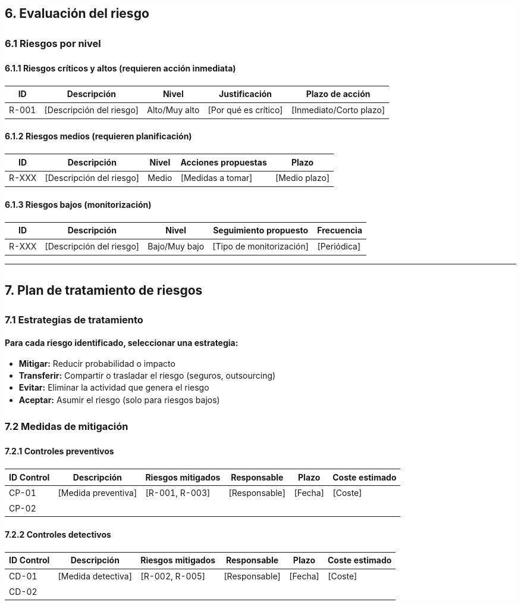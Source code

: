 ## 6. Evaluación del riesgo

### 6.1 Riesgos por nivel

#### 6.1.1 Riesgos críticos y altos (requieren acción inmediata)
| ID | Descripción | Nivel | Justificación | Plazo de acción |
|----|-------------|-------|---------------|-----------------|
| R-001 | [Descripción del riesgo] | Alto/Muy alto | [Por qué es crítico] | [Inmediato/Corto plazo] |

#### 6.1.2 Riesgos medios (requieren planificación)
| ID | Descripción | Nivel | Acciones propuestas | Plazo |
|----|-------------|-------|-------------------|-------|
| R-XXX | [Descripción del riesgo] | Medio | [Medidas a tomar] | [Medio plazo] |

#### 6.1.3 Riesgos bajos (monitorización)
| ID | Descripción | Nivel | Seguimiento propuesto | Frecuencia |
|----|-------------|-------|---------------------|-----------|
| R-XXX | [Descripción del riesgo] | Bajo/Muy bajo | [Tipo de monitorización] | [Periódica] |

---

## 7. Plan de tratamiento de riesgos

### 7.1 Estrategias de tratamiento

**Para cada riesgo identificado, seleccionar una estrategia:**
- **Mitigar:** Reducir probabilidad o impacto
- **Transferir:** Compartir o trasladar el riesgo (seguros, outsourcing)
- **Evitar:** Eliminar la actividad que genera el riesgo
- **Aceptar:** Asumir el riesgo (solo para riesgos bajos)

### 7.2 Medidas de mitigación

#### 7.2.1 Controles preventivos
| ID Control | Descripción | Riesgos mitigados | Responsable | Plazo | Coste estimado |
|------------|-------------|-------------------|-------------|-------|----------------|
| CP-01 | [Medida preventiva] | [R-001, R-003] | [Responsable] | [Fecha] | [Coste] |
| CP-02 | | | | | |

#### 7.2.2 Controles detectivos
| ID Control | Descripción | Riesgos mitigados | Responsable | Plazo | Coste estimado |
|------------|-------------|-------------------|-------------|-------|----------------|
| CD-01 | [Medida detectiva] | [R-002, R-005] | [Responsable] | [Fecha] | [Coste] |
| CD-02 | | | | | |
